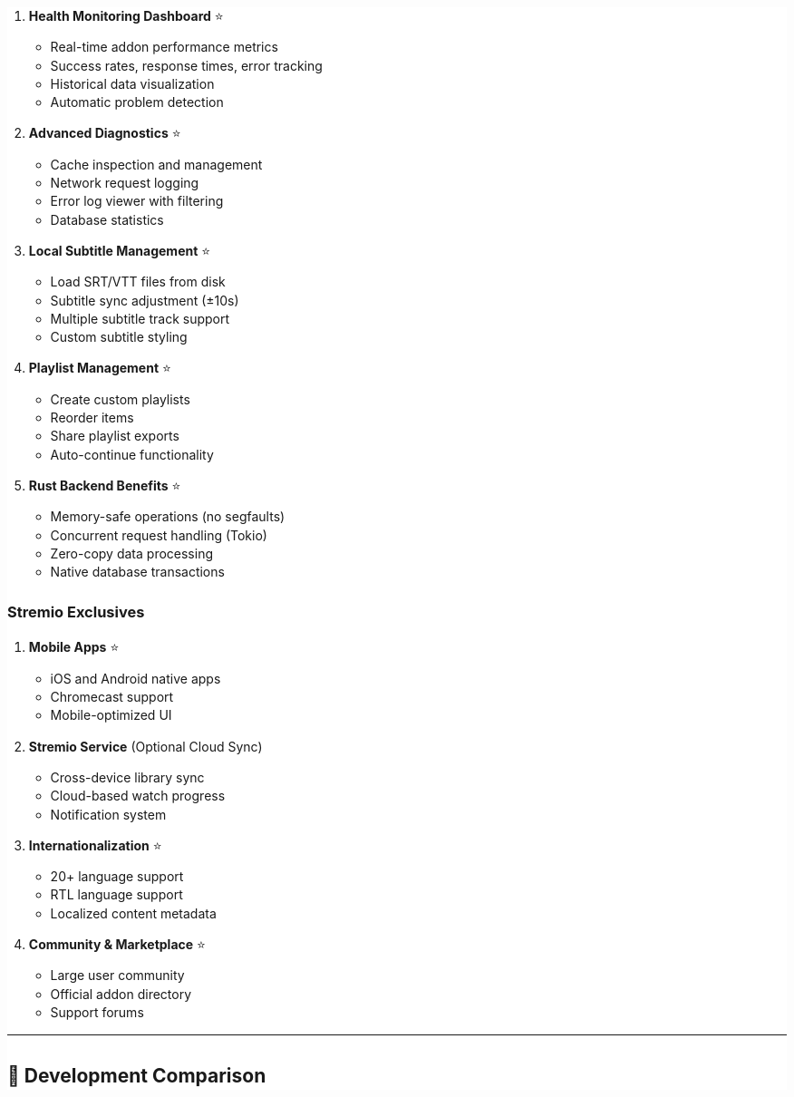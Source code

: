 1. **Health Monitoring Dashboard** ⭐
   - Real-time addon performance metrics
   - Success rates, response times, error tracking
   - Historical data visualization
   - Automatic problem detection

2. **Advanced Diagnostics** ⭐
   - Cache inspection and management
   - Network request logging
   - Error log viewer with filtering
   - Database statistics

3. **Local Subtitle Management** ⭐
   - Load SRT/VTT files from disk
   - Subtitle sync adjustment (±10s)
   - Multiple subtitle track support
   - Custom subtitle styling

4. **Playlist Management** ⭐
   - Create custom playlists
   - Reorder items
   - Share playlist exports
   - Auto-continue functionality

5. **Rust Backend Benefits** ⭐
   - Memory-safe operations (no segfaults)
   - Concurrent request handling (Tokio)
   - Zero-copy data processing
   - Native database transactions

### Stremio Exclusives

1. **Mobile Apps** ⭐
   - iOS and Android native apps
   - Chromecast support
   - Mobile-optimized UI

2. **Stremio Service** (Optional Cloud Sync)
   - Cross-device library sync
   - Cloud-based watch progress
   - Notification system

3. **Internationalization** ⭐
   - 20+ language support
   - RTL language support
   - Localized content metadata

4. **Community & Marketplace** ⭐
   - Large user community
   - Official addon directory
   - Support forums

---

## 🚧 Development Comparison
